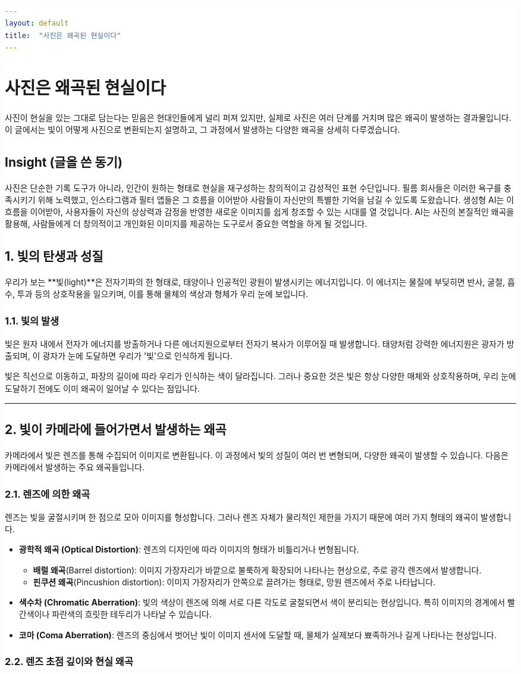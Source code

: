 ```yaml
---
layout: default
title:  "사진은 왜곡된 현실이다"
---
```


# 사진은 왜곡된 현실이다

사진이 현실을 있는 그대로 담는다는 믿음은 현대인들에게 널리 퍼져 있지만, 실제로 사진은 여러 단계를 거치며 많은 왜곡이 발생하는 결과물입니다. 이 글에서는 빛이 어떻게 사진으로 변환되는지 설명하고, 그 과정에서 발생하는 다양한 왜곡을 상세히 다루겠습니다.

## Insight (글을 쓴 동기)

사진은 단순한 기록 도구가 아니라, 인간이 원하는 형태로 현실을 재구성하는 창의적이고 감성적인 표현 수단입니다. 필름 회사들은 이러한 욕구를 충족시키기 위해 노력했고, 인스타그램과 필터 앱들은 그 흐름을 이어받아 사람들이 자신만의 특별한 기억을 남길 수 있도록 도왔습니다. 생성형 AI는 이 흐름을 이어받아, 사용자들이 자신의 상상력과 감정을 반영한 새로운 이미지를 쉽게 창조할 수 있는 시대를 열 것입니다. AI는 사진의 본질적인 왜곡을 활용해, 사람들에게 더 창의적이고 개인화된 이미지를 제공하는 도구로서 중요한 역할을 하게 될 것입니다.

## 1. 빛의 탄생과 성질

우리가 보는 **빛(light)**은 전자기파의 한 형태로, 태양이나 인공적인 광원이 발생시키는 에너지입니다. 이 에너지는 물질에 부딪히면 반사, 굴절, 흡수, 투과 등의 상호작용을 일으키며, 이를 통해 물체의 색상과 형체가 우리 눈에 보입니다.

### 1.1. 빛의 발생
빛은 원자 내에서 전자가 에너지를 방출하거나 다른 에너지원으로부터 전자기 복사가 이루어질 때 발생합니다. 태양처럼 강력한 에너지원은 광자가 방출되며, 이 광자가 눈에 도달하면 우리가 '빛'으로 인식하게 됩니다. 

빛은 직선으로 이동하고, 파장의 길이에 따라 우리가 인식하는 색이 달라집니다. 그러나 중요한 것은 빛은 항상 다양한 매체와 상호작용하며, 우리 눈에 도달하기 전에도 이미 왜곡이 일어날 수 있다는 점입니다.

---

## 2. 빛이 카메라에 들어가면서 발생하는 왜곡

카메라에서 빛은 렌즈를 통해 수집되어 이미지로 변환됩니다. 이 과정에서 빛의 성질이 여러 번 변형되며, 다양한 왜곡이 발생할 수 있습니다. 다음은 카메라에서 발생하는 주요 왜곡들입니다.

### 2.1. 렌즈에 의한 왜곡

렌즈는 빛을 굴절시키며 한 점으로 모아 이미지를 형성합니다. 그러나 렌즈 자체가 물리적인 제한을 가지기 때문에 여러 가지 형태의 왜곡이 발생합니다.

- **광학적 왜곡 (Optical Distortion)**: 렌즈의 디자인에 따라 이미지의 형태가 비틀리거나 변형됩니다. 
  - **배럴 왜곡**(Barrel distortion): 이미지 가장자리가 바깥으로 불룩하게 확장되어 나타나는 현상으로, 주로 광각 렌즈에서 발생합니다.
  - **핀쿠션 왜곡**(Pincushion distortion): 이미지 가장자리가 안쪽으로 끌려가는 형태로, 망원 렌즈에서 주로 나타납니다.

- **색수차 (Chromatic Aberration)**: 빛의 색상이 렌즈에 의해 서로 다른 각도로 굴절되면서 색이 분리되는 현상입니다. 특히 이미지의 경계에서 빨간색이나 파란색의 흐릿한 테두리가 나타날 수 있습니다.

- **코마 (Coma Aberration)**: 렌즈의 중심에서 벗어난 빛이 이미지 센서에 도달할 때, 물체가 실제보다 뾰족하거나 길게 나타나는 현상입니다.

### 2.2. 렌즈 초점 깊이와 현실 왜곡
